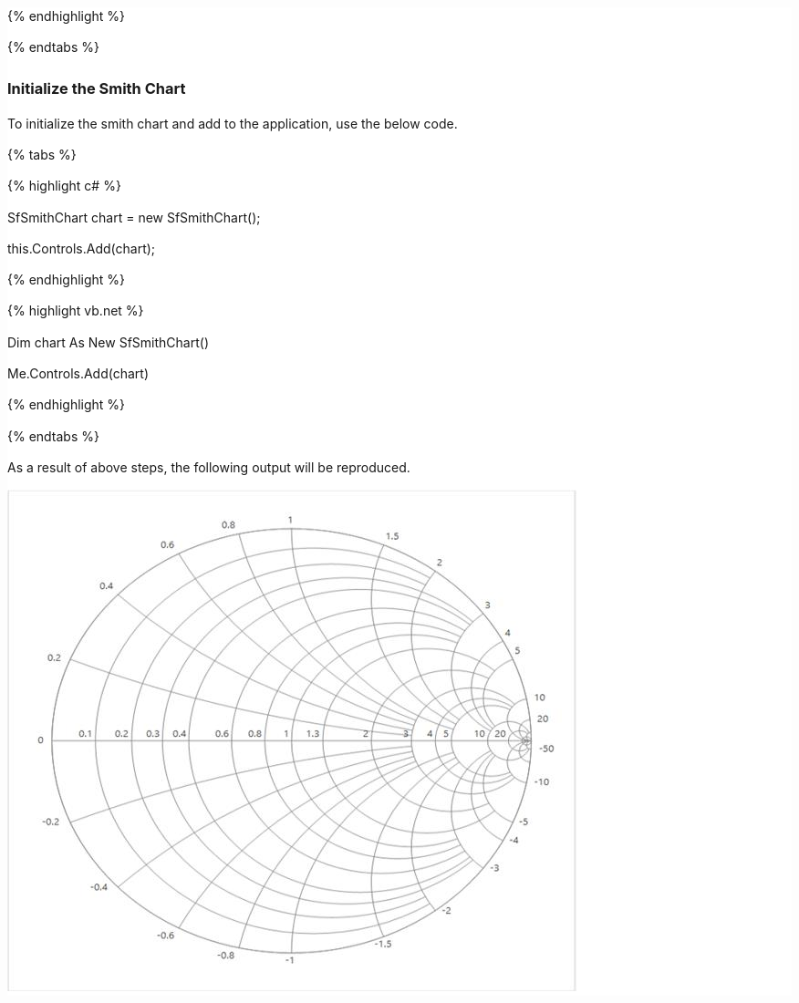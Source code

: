 {% endhighlight %}

{% endtabs %}

### Initialize the Smith Chart

To initialize the smith chart and add to the application, use the below code.

{% tabs %}

{% highlight c# %}

SfSmithChart chart = new SfSmithChart();

this.Controls.Add(chart);

{% endhighlight %}

{% highlight vb.net %}

Dim chart As New SfSmithChart()

Me.Controls.Add(chart)

{% endhighlight %}

{% endtabs %}

As a result of above steps, the following output will be reproduced.

![C:/Users/yogapriya.shanmugam/AppData/Local/Microsoft/Windows/INetCache/Content.Word/Chart.png](GettingStarted_images/GettingStarted_img5.jpeg)
